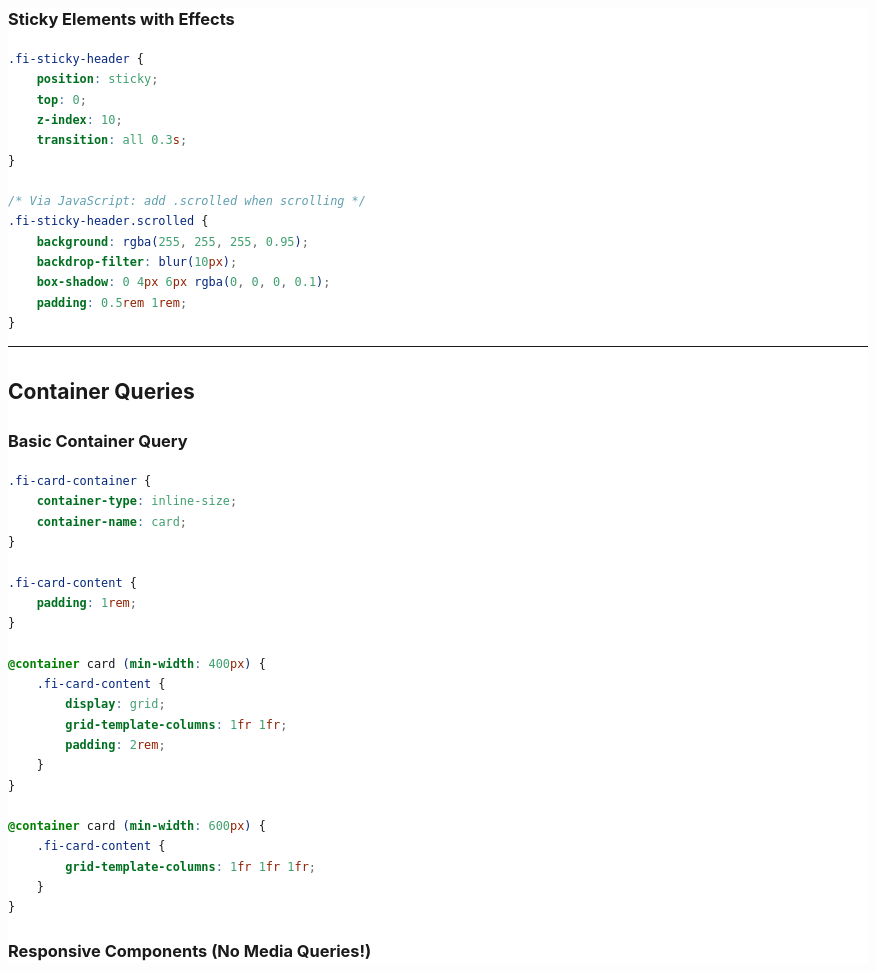 ### Sticky Elements with Effects

```css
.fi-sticky-header {
    position: sticky;
    top: 0;
    z-index: 10;
    transition: all 0.3s;
}

/* Via JavaScript: add .scrolled when scrolling */
.fi-sticky-header.scrolled {
    background: rgba(255, 255, 255, 0.95);
    backdrop-filter: blur(10px);
    box-shadow: 0 4px 6px rgba(0, 0, 0, 0.1);
    padding: 0.5rem 1rem;
}
```

---

## Container Queries

### Basic Container Query

```css
.fi-card-container {
    container-type: inline-size;
    container-name: card;
}

.fi-card-content {
    padding: 1rem;
}

@container card (min-width: 400px) {
    .fi-card-content {
        display: grid;
        grid-template-columns: 1fr 1fr;
        padding: 2rem;
    }
}

@container card (min-width: 600px) {
    .fi-card-content {
        grid-template-columns: 1fr 1fr 1fr;
    }
}
```

### Responsive Components (No Media Queries!)

